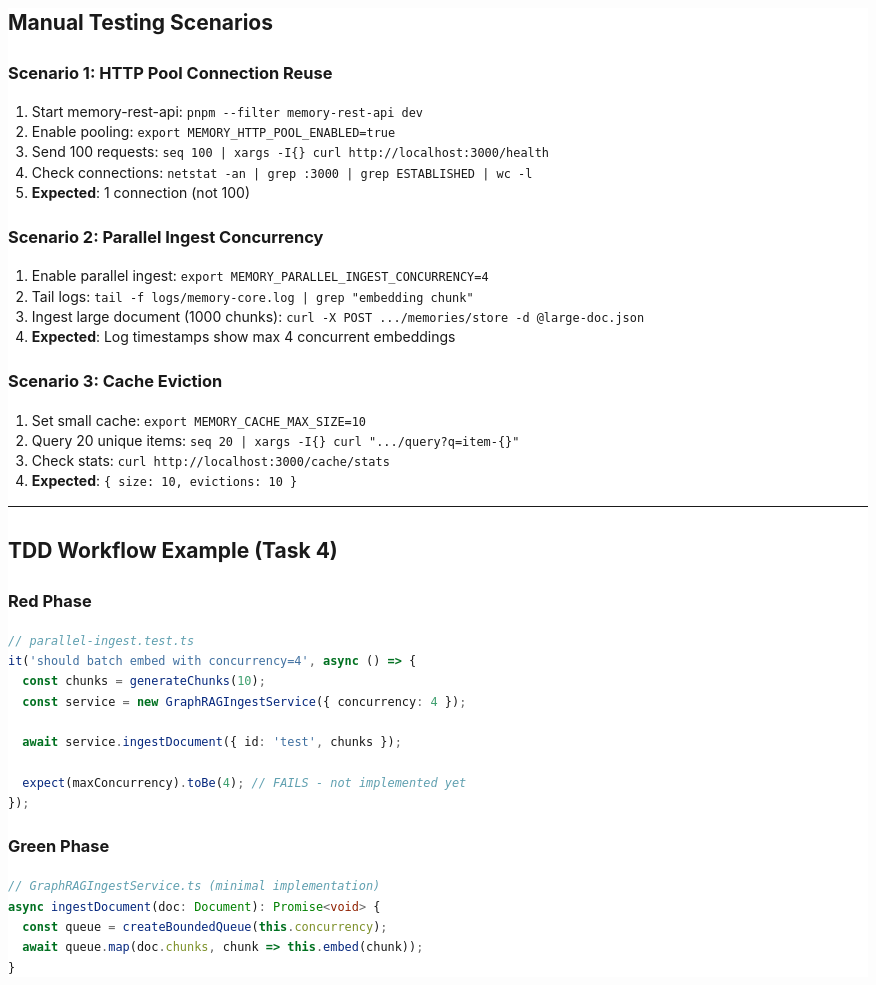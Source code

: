 
## Manual Testing Scenarios

### Scenario 1: HTTP Pool Connection Reuse

1. Start memory-rest-api: `pnpm --filter memory-rest-api dev`
2. Enable pooling: `export MEMORY_HTTP_POOL_ENABLED=true`
3. Send 100 requests: `seq 100 | xargs -I{} curl http://localhost:3000/health`
4. Check connections: `netstat -an | grep :3000 | grep ESTABLISHED | wc -l`
5. **Expected**: 1 connection (not 100)

### Scenario 2: Parallel Ingest Concurrency

1. Enable parallel ingest: `export MEMORY_PARALLEL_INGEST_CONCURRENCY=4`
2. Tail logs: `tail -f logs/memory-core.log | grep "embedding chunk"`
3. Ingest large document (1000 chunks): `curl -X POST .../memories/store -d @large-doc.json`
4. **Expected**: Log timestamps show max 4 concurrent embeddings

### Scenario 3: Cache Eviction

1. Set small cache: `export MEMORY_CACHE_MAX_SIZE=10`
2. Query 20 unique items: `seq 20 | xargs -I{} curl ".../query?q=item-{}"`
3. Check stats: `curl http://localhost:3000/cache/stats`
4. **Expected**: `{ size: 10, evictions: 10 }`

---

## TDD Workflow Example (Task 4)

### Red Phase

```typescript
// parallel-ingest.test.ts
it('should batch embed with concurrency=4', async () => {
  const chunks = generateChunks(10);
  const service = new GraphRAGIngestService({ concurrency: 4 });
  
  await service.ingestDocument({ id: 'test', chunks });
  
  expect(maxConcurrency).toBe(4); // FAILS - not implemented yet
});
```

### Green Phase

```typescript
// GraphRAGIngestService.ts (minimal implementation)
async ingestDocument(doc: Document): Promise<void> {
  const queue = createBoundedQueue(this.concurrency);
  await queue.map(doc.chunks, chunk => this.embed(chunk));
}
```

